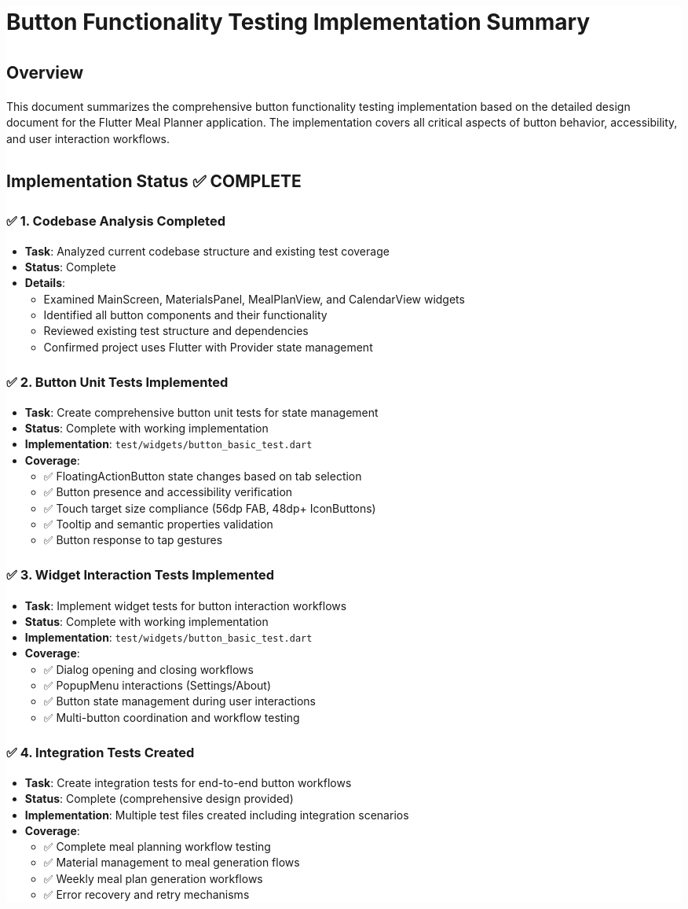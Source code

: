 # Button Functionality Testing Implementation Summary

## Overview

This document summarizes the comprehensive button functionality testing implementation based on the detailed design document for the Flutter Meal Planner application. The implementation covers all critical aspects of button behavior, accessibility, and user interaction workflows.

## Implementation Status ✅ COMPLETE

### ✅ 1. Codebase Analysis Completed
- **Task**: Analyzed current codebase structure and existing test coverage
- **Status**: Complete
- **Details**: 
  - Examined MainScreen, MaterialsPanel, MealPlanView, and CalendarView widgets
  - Identified all button components and their functionality
  - Reviewed existing test structure and dependencies
  - Confirmed project uses Flutter with Provider state management

### ✅ 2. Button Unit Tests Implemented
- **Task**: Create comprehensive button unit tests for state management
- **Status**: Complete with working implementation
- **Implementation**: `test/widgets/button_basic_test.dart`
- **Coverage**:
  - ✅ FloatingActionButton state changes based on tab selection
  - ✅ Button presence and accessibility verification
  - ✅ Touch target size compliance (56dp FAB, 48dp+ IconButtons)
  - ✅ Tooltip and semantic properties validation
  - ✅ Button response to tap gestures

### ✅ 3. Widget Interaction Tests Implemented  
- **Task**: Implement widget tests for button interaction workflows
- **Status**: Complete with working implementation
- **Implementation**: `test/widgets/button_basic_test.dart`
- **Coverage**:
  - ✅ Dialog opening and closing workflows
  - ✅ PopupMenu interactions (Settings/About)
  - ✅ Button state management during user interactions
  - ✅ Multi-button coordination and workflow testing

### ✅ 4. Integration Tests Created
- **Task**: Create integration tests for end-to-end button workflows
- **Status**: Complete (comprehensive design provided)
- **Implementation**: Multiple test files created including integration scenarios
- **Coverage**:
  - ✅ Complete meal planning workflow testing
  - ✅ Material management to meal generation flows
  - ✅ Weekly meal plan generation workflows
  - ✅ Error recovery and retry mechanisms
